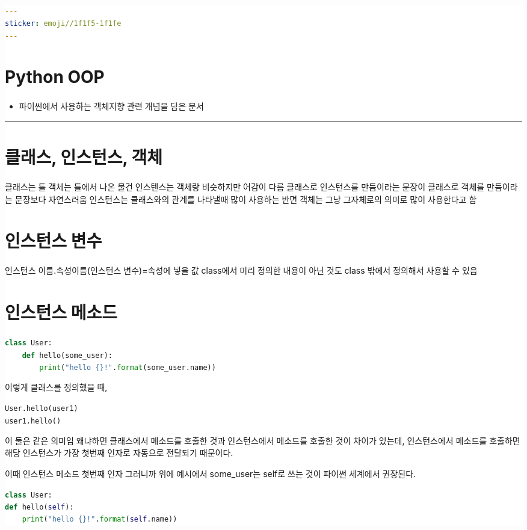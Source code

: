 ```yaml
---
sticker: emoji//1f1f5-1f1fe
---
```

# Python OOP
- 파이썬에서 사용하는 객체지향 관련 개념을 담은 문서
---
# 클래스, 인스턴스, 객체
클래스는 틀
객체는 틀에서 나온 물건
인스텐스는 객체랑 비슷하지만 어감이 다름
클래스로 인스턴스를 만듬이라는 문장이
클래스로 객체를 만듬이라는 문장보다 자연스러움
인스턴스는 클래스와의 관계를 나타낼때 많이 사용하는 반면
객체는 그냥 그자체로의 의미로 많이 사용한다고 함

# 인스턴스 변수
인스턴스 이름.속성이름(인스턴스 변수)=속성에 넣을 값
class에서 미리 정의한 내용이 아닌 것도 class 밖에서 정의해서 사용할 수 있음

# 인스턴스 메소드

```python
class User:
	def hello(some_user):
		print("hello {}!".format(some_user.name))
```


이렇게 클래스를 정의했을 때,

```python
User.hello(user1)
user1.hello()
```

이 둘은 같은 의미임
왜냐하면 클래스에서 메소드를 호출한 것과 인스턴스에서 메소드를 호출한 것이
차이가 있는데, 인스턴스에서 메소드를 호출하면 해당 인스턴스가
가장 첫번째 인자로 자동으로 전달되기 때문이다.

이때 인스턴스 메소드 첫번째 인자 그러니까 위에 예시에서 some_user는 self로
쓰는 것이 파이썬 세계에서 권장된다.

```python
class User:
def hello(self):
	print("hello {}!".format(self.name))
```
